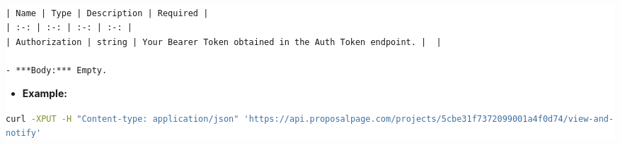     | Name | Type | Description | Required |
    | :-: | :-: | :-: | :-: |
    | Authorization | string | Your Bearer Token obtained in the Auth Token endpoint. |  |

    - ***Body:*** Empty.

- **Example:**
```bash
curl -XPUT -H "Content-type: application/json" 'https://api.proposalpage.com/projects/5cbe31f7372099001a4f0d74/view-and-notify'
```
